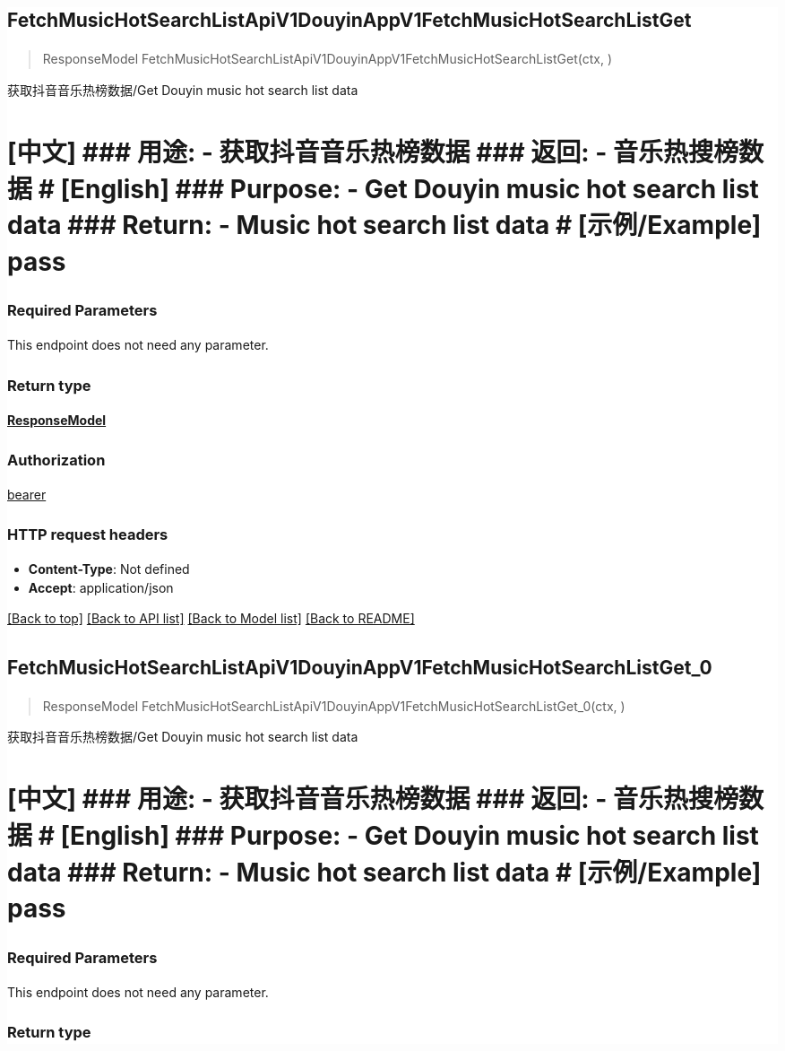 
## FetchMusicHotSearchListApiV1DouyinAppV1FetchMusicHotSearchListGet

> ResponseModel FetchMusicHotSearchListApiV1DouyinAppV1FetchMusicHotSearchListGet(ctx, )

获取抖音音乐热榜数据/Get Douyin music hot search list data

# [中文] ### 用途: - 获取抖音音乐热榜数据 ### 返回: - 音乐热搜榜数据  # [English] ### Purpose: - Get Douyin music hot search list data ### Return: - Music hot search list data  # [示例/Example] pass

### Required Parameters

This endpoint does not need any parameter.

### Return type

[**ResponseModel**](ResponseModel.md)

### Authorization

[bearer](../README.md#bearer)

### HTTP request headers

- **Content-Type**: Not defined
- **Accept**: application/json

[[Back to top]](#) [[Back to API list]](../README.md#documentation-for-api-endpoints)
[[Back to Model list]](../README.md#documentation-for-models)
[[Back to README]](../README.md)


## FetchMusicHotSearchListApiV1DouyinAppV1FetchMusicHotSearchListGet_0

> ResponseModel FetchMusicHotSearchListApiV1DouyinAppV1FetchMusicHotSearchListGet_0(ctx, )

获取抖音音乐热榜数据/Get Douyin music hot search list data

# [中文] ### 用途: - 获取抖音音乐热榜数据 ### 返回: - 音乐热搜榜数据  # [English] ### Purpose: - Get Douyin music hot search list data ### Return: - Music hot search list data  # [示例/Example] pass

### Required Parameters

This endpoint does not need any parameter.

### Return type

